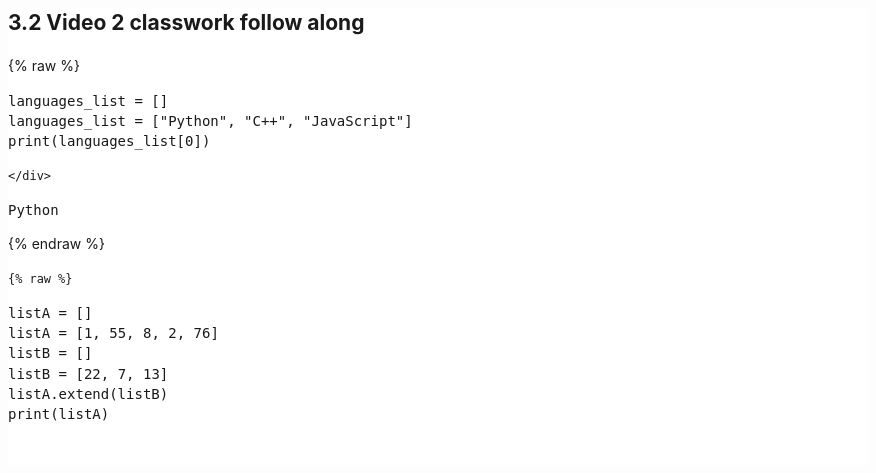 </div>
</div>
</div>
<div class="cell border-box-sizing text_cell rendered"><div class="inner_cell">
<div class="text_cell_render border-box-sizing rendered_html">
<h2 id="3.2-Video-2-classwork-follow-along">3.2 Video 2 classwork follow along<a class="anchor-link" href="#3.2-Video-2-classwork-follow-along"> </a></h2>
</div>
</div>
</div>
    {% raw %}
    
<div class="cell border-box-sizing code_cell rendered">
<div class="input">

<div class="inner_cell">
    <div class="input_area">
<div class=" highlight hl-ipython3"><pre><span></span><span class="n">languages_list</span> <span class="o">=</span> <span class="p">[]</span>
<span class="n">languages_list</span> <span class="o">=</span> <span class="p">[</span><span class="s2">&quot;Python&quot;</span><span class="p">,</span> <span class="s2">&quot;C++&quot;</span><span class="p">,</span> <span class="s2">&quot;JavaScript&quot;</span><span class="p">]</span>
<span class="nb">print</span><span class="p">(</span><span class="n">languages_list</span><span class="p">[</span><span class="mi">0</span><span class="p">])</span>
</pre></div>

    </div>
</div>
</div>

<div class="output_wrapper">
<div class="output">

<div class="output_area">

<div class="output_subarea output_stream output_stdout output_text">
<pre>Python
</pre>
</div>
</div>

</div>
</div>

</div>
    {% endraw %}

    {% raw %}
    
<div class="cell border-box-sizing code_cell rendered">
<div class="input">

<div class="inner_cell">
    <div class="input_area">
<div class=" highlight hl-ipython3"><pre><span></span><span class="n">listA</span> <span class="o">=</span> <span class="p">[]</span>
<span class="n">listA</span> <span class="o">=</span> <span class="p">[</span><span class="mi">1</span><span class="p">,</span> <span class="mi">55</span><span class="p">,</span> <span class="mi">8</span><span class="p">,</span> <span class="mi">2</span><span class="p">,</span> <span class="mi">76</span><span class="p">]</span>
<span class="n">listB</span> <span class="o">=</span> <span class="p">[]</span>
<span class="n">listB</span> <span class="o">=</span> <span class="p">[</span><span class="mi">22</span><span class="p">,</span> <span class="mi">7</span><span class="p">,</span> <span class="mi">13</span><span class="p">]</span>
<span class="n">listA</span><span class="o">.</span><span class="n">extend</span><span class="p">(</span><span class="n">listB</span><span class="p">)</span>
<span class="nb">print</span><span class="p">(</span><span class="n">listA</span><span class="p">)</span>